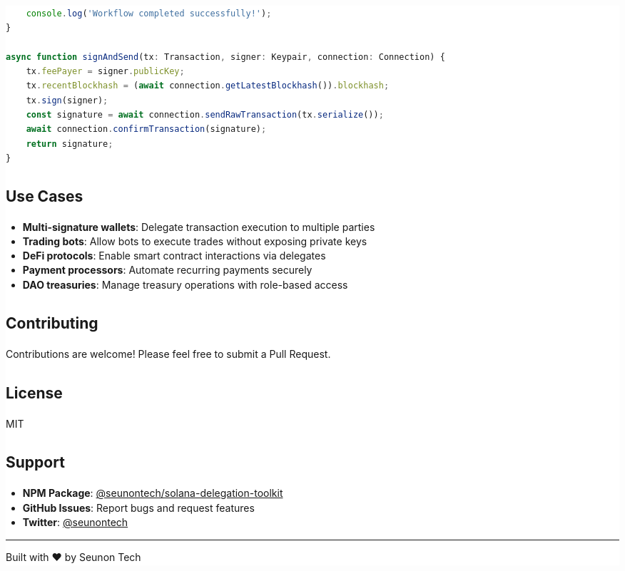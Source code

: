 ```typescript
    console.log('Workflow completed successfully!');
}

async function signAndSend(tx: Transaction, signer: Keypair, connection: Connection) {
    tx.feePayer = signer.publicKey;
    tx.recentBlockhash = (await connection.getLatestBlockhash()).blockhash;
    tx.sign(signer);
    const signature = await connection.sendRawTransaction(tx.serialize());
    await connection.confirmTransaction(signature);
    return signature;
}
```

## Use Cases

- **Multi-signature wallets**: Delegate transaction execution to multiple parties
- **Trading bots**: Allow bots to execute trades without exposing private keys
- **DeFi protocols**: Enable smart contract interactions via delegates
- **Payment processors**: Automate recurring payments securely
- **DAO treasuries**: Manage treasury operations with role-based access

## Contributing

Contributions are welcome! Please feel free to submit a Pull Request.

## License

MIT

## Support

- **NPM Package**: [@seunontech/solana-delegation-toolkit](https://www.npmjs.com/package/@seunontech/solana-delegation-toolkit)
- **GitHub Issues**: Report bugs and request features
- **Twitter**: [@seunontech](https://twitter.com/seunontech)

---

Built with ❤️ by Seunon Tech